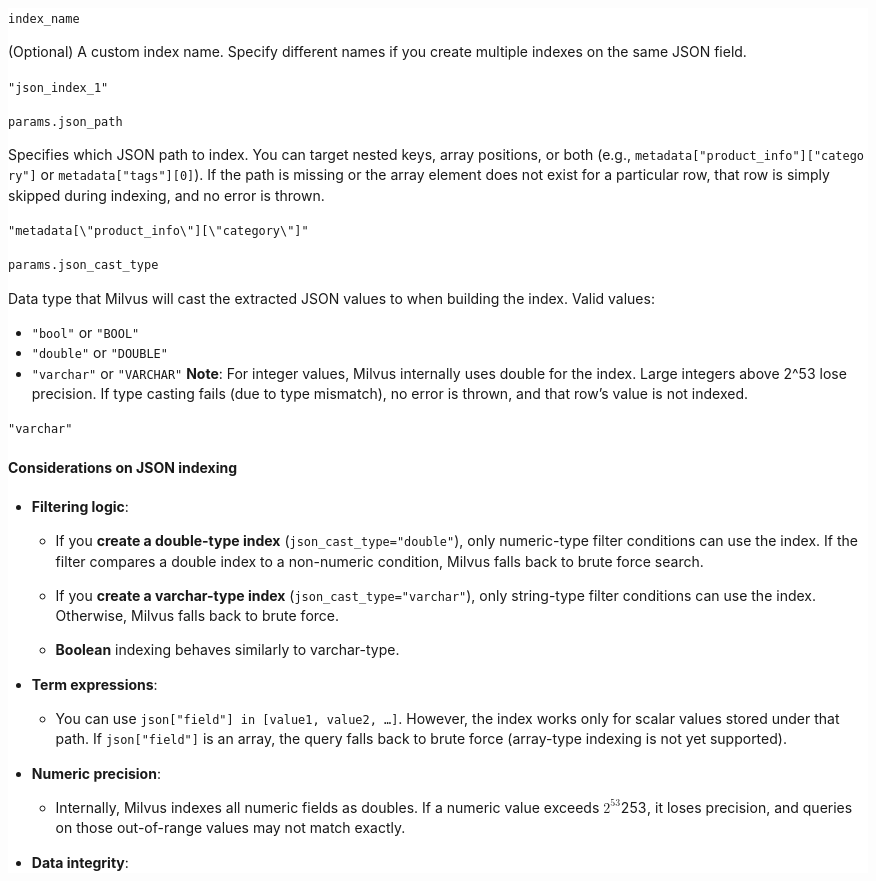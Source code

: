    <tr>
     <td><p><code translate="no">index_name</code></p></td>
     <td><p>(Optional) A custom index name. Specify different names if you create multiple indexes on the same JSON field.</p></td>
     <td><p><code translate="no">"json_index_1"</code></p></td>
   </tr>
   <tr>
     <td><p><code translate="no">params.json_path</code></p></td>
     <td><p>Specifies which JSON path to index. You can target nested keys, array positions, or both (e.g., <code translate="no">metadata["product_info"]["category"]</code> or <code translate="no">metadata["tags"][0]</code>).
 If the path is missing or the array element does not exist for a particular row, that row is simply skipped during indexing, and no error is thrown.</p></td>
     <td><p><code translate="no">"metadata[\"product_info\"][\"category\"]"</code></p></td>
   </tr>
   <tr>
     <td><p><code translate="no">params.json_cast_type</code></p></td>
     <td><p>Data type that Milvus will cast the extracted JSON values to when building the index. Valid values:</p>
<ul>
<li><code translate="no">"bool"</code> or <code translate="no">"BOOL"</code></li>
<li><code translate="no">"double"</code> or <code translate="no">"DOUBLE"</code></li>
<li><code translate="no">"varchar"</code> or <code translate="no">"VARCHAR"</code>
<strong>Note</strong>: For integer values, Milvus internally uses double for the index. Large integers above 2^53 lose precision. If type casting fails (due to type mismatch), no error is thrown, and that row’s value is not indexed.</li>
</ul></td>
     <td><p><code translate="no">"varchar"</code></p></td>
   </tr>
</table>
<h4 id="Considerations-on-JSON-indexing" class="common-anchor-header">Considerations on JSON indexing</h4><ul>
<li><p><strong>Filtering logic</strong>:</p>
<ul>
<li><p>If you <strong>create a double-type index</strong> (<code translate="no">json_cast_type=&quot;double&quot;</code>), only numeric-type filter conditions can use the index. If the filter compares a double index to a non-numeric condition, Milvus falls back to brute force search.</p></li>
<li><p>If you <strong>create a varchar-type index</strong> (<code translate="no">json_cast_type=&quot;varchar&quot;</code>), only string-type filter conditions can use the index. Otherwise, Milvus falls back to brute force.</p></li>
<li><p><strong>Boolean</strong> indexing behaves similarly to varchar-type.</p></li>
</ul></li>
<li><p><strong>Term expressions</strong>:</p>
<ul>
<li>You can use <code translate="no">json[&quot;field&quot;] in [value1, value2, …]</code>. However, the index works only for scalar values stored under that path. If <code translate="no">json[&quot;field&quot;]</code> is an array, the query falls back to brute force (array-type indexing is not yet supported).</li>
</ul></li>
<li><p><strong>Numeric precision</strong>:</p>
<ul>
<li>Internally, Milvus indexes all numeric fields as doubles. If a numeric value exceeds <span class="katex"><span class="katex-mathml"><math xmlns="http://www.w3.org/1998/Math/MathML"><semantics><mrow><msup><mn>2</mn><mn>53</mn></msup></mrow><annotation encoding="application/x-tex">2^{53}</annotation></semantics></math></span><span class="katex-html" aria-hidden="true"><span class="base"><span class="strut" style="height:0.8141em;"></span><span class="mord"><span class="mord">2</span><span class="msupsub"><span class="vlist-t"><span class="vlist-r"><span class="vlist" style="height:0.8141em;"><span style="top:-3.063em;margin-right:0.05em;"><span class="pstrut" style="height:2.7em;"></span><span class="sizing reset-size6 size3 mtight"><span class="mord mtight"><span class="mord mtight">53</span></span></span></span></span></span></span></span></span></span></span></span>, it loses precision, and queries on those out-of-range values may not match exactly.</li>
</ul></li>
<li><p><strong>Data integrity</strong>:</p>
<ul>